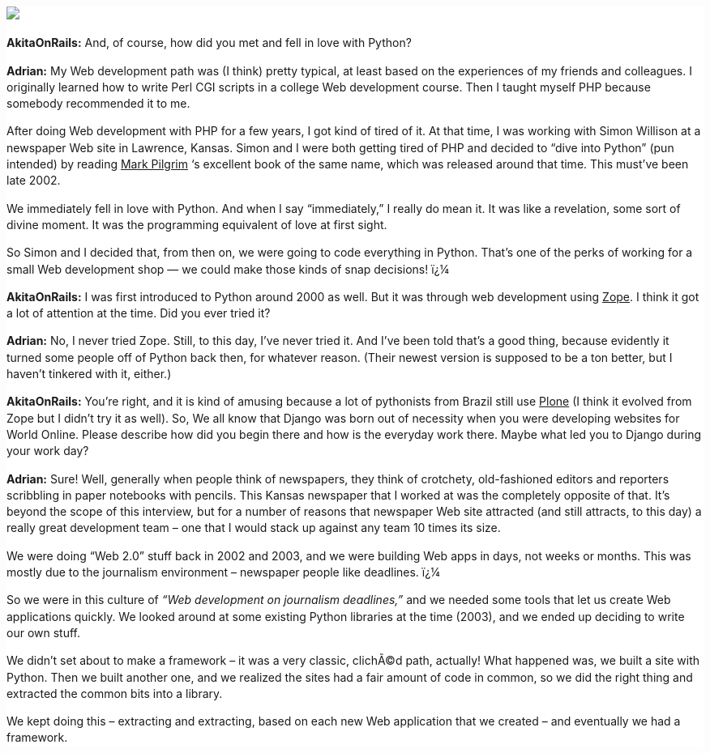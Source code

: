 ![](http://s3.amazonaws.com/akitaonrails/assets/2007/12/31/247456700_94dbcdbf86.jpg)

**AkitaOnRails:** And, of course, how did you met and fell in love with Python?

**Adrian:** My Web development path was (I think) pretty typical, at least based on the experiences of my friends and colleagues. I originally learned how to write Perl CGI scripts in a college Web development course. Then I taught myself PHP because somebody recommended it to me.

After doing Web development with PHP for a few years, I got kind of tired of it. At that time, I was working with Simon Willison at a newspaper Web site in Lawrence, Kansas. Simon and I were both getting tired of PHP and decided to “dive into Python” (pun intended) by reading [Mark Pilgrim](http://en.wikipedia.org/wiki/Mark_Pilgrim) ‘s excellent book of the same name, which was released around that time. This must’ve been late 2002.

We immediately fell in love with Python. And when I say “immediately,” I really do mean it. It was like a revelation, some sort of divine moment. It was the programming equivalent of love at first sight.

So Simon and I decided that, from then on, we were going to code everything in Python. That’s one of the perks of working for a small Web development shop — we could make those kinds of snap decisions! ï¿¼

**AkitaOnRails:** I was first introduced to Python around 2000 as well. But it was through web development using [Zope](http://www.zope.org/). I think it got a lot of attention at the time. Did you ever tried it?

**Adrian:** No, I never tried Zope. Still, to this day, I’ve never tried it. And I’ve been told that’s a good thing, because evidently it turned some people off of Python back then, for whatever reason. (Their newest version is supposed to be a ton better, but I haven’t tinkered with it, either.)

**AkitaOnRails:** You’re right, and it is kind of amusing because a lot of pythonists from Brazil still use [Plone](http://plone.org/) (I think it evolved from Zope but I didn’t try it as well). So, We all know that Django was born out of necessity when you were developing websites for World Online. Please describe how did you begin there and how is the everyday work there. Maybe what led you to Django during your work day?

**Adrian:** Sure! Well, generally when people think of newspapers, they think of crotchety, old-fashioned editors and reporters scribbling in paper notebooks with pencils. This Kansas newspaper that I worked at was the completely opposite of that. It’s beyond the scope of this interview, but for a number of reasons that newspaper Web site attracted (and still attracts, to this day) a really great development team – one that I would stack up against any team 10 times its size.

We were doing “Web 2.0” stuff back in 2002 and 2003, and we were building Web apps in days, not weeks or months. This was mostly due to the journalism environment – newspaper people like deadlines. ï¿¼

So we were in this culture of _“Web development on journalism deadlines,”_ and we needed some tools that let us create Web applications quickly. We looked around at some existing Python libraries at the time (2003), and we ended up deciding to write our own stuff.

We didn’t set about to make a framework – it was a very classic, clichÃ©d path, actually! What happened was, we built a site with Python. Then we built another one, and we realized the sites had a fair amount of code in common, so we did the right thing and extracted the common bits into a library.

We kept doing this – extracting and extracting, based on each new Web application that we created – and eventually we had a framework.
